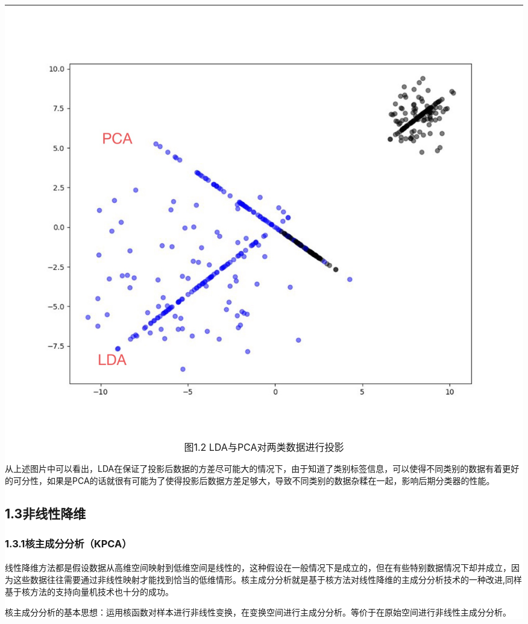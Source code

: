 ***

![avater](./png/PCA_LDA.png)

<div align='center' ><font size='3'> 图1.2 LDA与PCA对两类数据进行投影</font></div>

​	从上述图片中可以看出，LDA在保证了投影后数据的方差尽可能大的情况下，由于知道了类别标签信息，可以使得不同类别的数据有着更好的可分性，如果是PCA的话就很有可能为了使得投影后数据方差足够大，导致不同类别的数据杂糅在一起，影响后期分类器的性能。

## 1.3非线性降维

### 1.3.1核主成分分析（KPCA）

​	线性降维方法都是假设数据从高维空间映射到低维空间是线性的，这种假设在一般情况下是成立的，但在有些特别数据情况下却并成立，因为这些数据往往需要通过非线性映射才能找到恰当的低维情形。核主成分分析就是基于核方法对线性降维的主成分分析技术的一种改进,同样基于核方法的支持向量机技术也十分的成功。

​	核主成分分析的基本思想：运用核函数对样本进行非线性变换，在变换空间进行主成分分析。等价于在原始空间进行非线性主成分分析。
